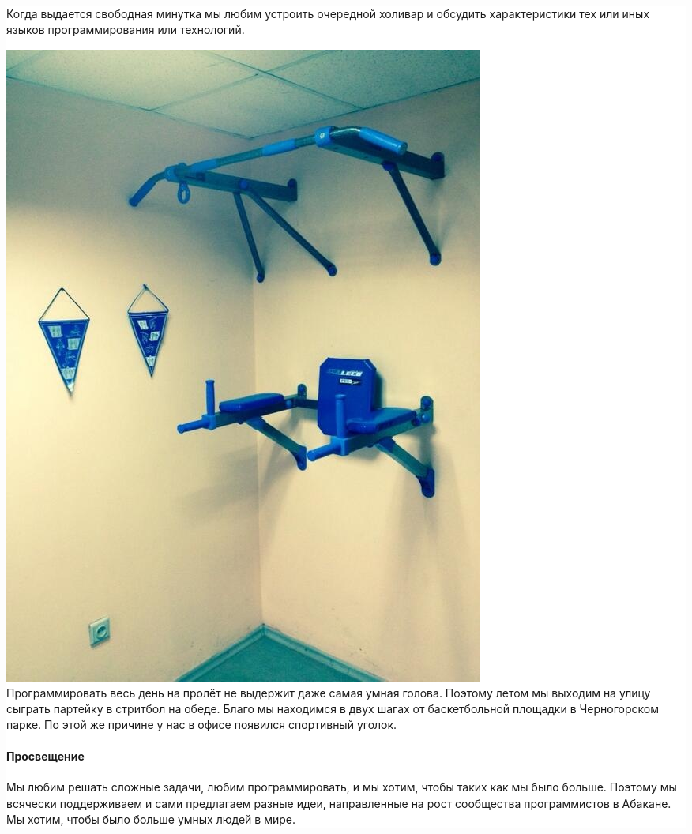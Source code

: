 Когда выдается свободная минутка мы любим устроить очередной холивар и обсудить характеристики тех или иных языков программирования или технологий.  
  
 ![Спортивный уголок](../images/a8b21c52e8.jpg "Спортивный уголок")  
Программировать весь день на пролёт не выдержит даже самая умная голова. Поэтому летом мы выходим на улицу сыграть партейку в стритбол на обеде. Благо мы находимся в двух шагах от баскетбольной площадки в Черногорском парке. По этой же причине у нас в офисе появился спортивный уголок.  
  

#### Просвещение
  
Мы любим решать сложные задачи, любим программировать, и мы хотим, чтобы таких как мы было больше. Поэтому мы всячески поддерживаем и сами предлагаем разные идеи, направленные на рост сообщества программистов в Абакане. Мы хотим, чтобы было больше умных людей в мире.  
  